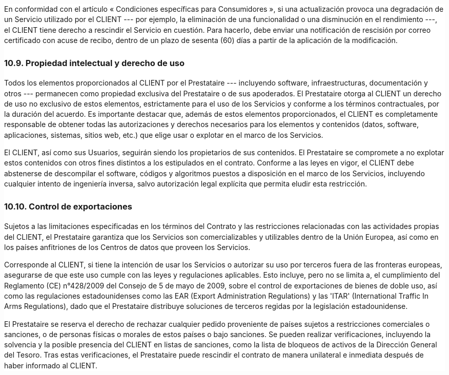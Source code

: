En conformidad con el artículo « Condiciones específicas para
Consumidores », si una actualización provoca una degradación de un
Servicio utilizado por el CLIENT --- por ejemplo, la eliminación de una
funcionalidad o una disminución en el rendimiento ---, el CLIENT tiene
derecho a rescindir el Servicio en cuestión. Para hacerlo, debe enviar
una notificación de rescisión por correo certificado con acuse de
recibo, dentro de un plazo de sesenta (60) días a partir de la
aplicación de la modificación.

### 10.9. Propiedad intelectual y derecho de uso

Todos los elementos proporcionados al CLIENT por el Prestataire ---
incluyendo software, infraestructuras, documentación y otros ---
permanecen como propiedad exclusiva del Prestataire o de sus
apoderados. El Prestataire otorga al CLIENT un derecho de uso no
exclusivo de estos elementos, estrictamente para el uso de los Servicios
y conforme a los términos contractuales, por la duración del acuerdo. Es
importante destacar que, además de estos elementos proporcionados, el
CLIENT es completamente responsable de obtener todas las autorizaciones
y derechos necesarios para los elementos y contenidos (datos, software,
aplicaciones, sistemas, sitios web, etc.) que elige usar o explotar en
el marco de los Servicios.

El CLIENT, así como sus Usuarios, seguirán siendo los propietarios de
sus contenidos. El Prestataire se compromete a no explotar estos
contenidos con otros fines distintos a los estipulados en el contrato.
Conforme a las leyes en vigor, el CLIENT debe abstenerse de descompilar
el software, códigos y algoritmos puestos a disposición en el marco de
los Servicios, incluyendo cualquier intento de ingeniería inversa, salvo
autorización legal explícita que permita eludir esta restricción.

### 10.10. Control de exportaciones

Sujetos a las limitaciones especificadas en los términos del Contrato y
las restricciones relacionadas con las actividades propias del CLIENT,
el Prestataire garantiza que los Servicios son comercializables y
utilizables dentro de la Unión Europea, así como en los países anfitriones de los Centros de datos que proveen los Servicios.

Corresponde al CLIENT, si tiene la intención de usar los Servicios o
autorizar su uso por terceros fuera de las fronteras europeas, asegurarse de que este uso cumple con las leyes y regulaciones aplicables. Esto incluye, pero no se limita a, el cumplimiento del Reglamento (CE) n°428/2009 del Consejo de 5 de mayo de 2009, sobre el control de exportaciones de bienes de doble uso, así como las regulaciones estadounidenses como las EAR (Export Administration Regulations) y las 'ITAR' (International Traffic In Arms Regulations), dado que el Prestataire distribuye soluciones de terceros regidas por la legislación estadounidense.

El Prestataire se reserva el derecho de rechazar cualquier pedido
proveniente de países sujetos a restricciones comerciales o sanciones,
o de personas físicas o morales de estos países o bajo sanciones. Se
pueden realizar verificaciones, incluyendo la solvencia y la posible
presencia del CLIENT en listas de sanciones, como la lista de bloqueos
de activos de la Dirección General del Tesoro. Tras estas
verificaciones, el Prestataire puede rescindir el contrato de manera
unilateral e inmediata después de haber informado al CLIENT.
